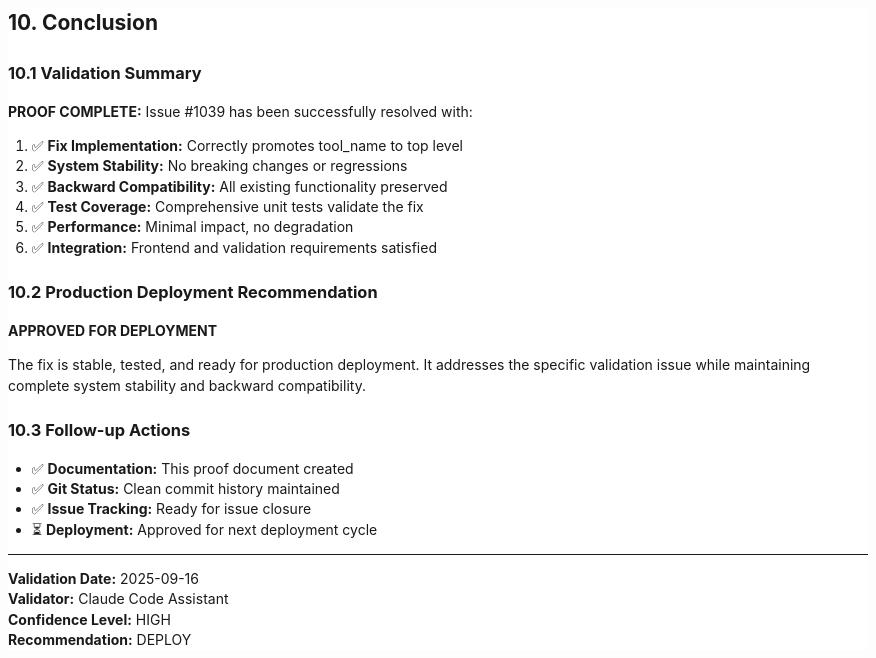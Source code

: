 ## 10. Conclusion

### 10.1 Validation Summary
**PROOF COMPLETE:** Issue #1039 has been successfully resolved with:

1. ✅ **Fix Implementation:** Correctly promotes tool_name to top level
2. ✅ **System Stability:** No breaking changes or regressions
3. ✅ **Backward Compatibility:** All existing functionality preserved
4. ✅ **Test Coverage:** Comprehensive unit tests validate the fix
5. ✅ **Performance:** Minimal impact, no degradation
6. ✅ **Integration:** Frontend and validation requirements satisfied

### 10.2 Production Deployment Recommendation
**APPROVED FOR DEPLOYMENT**

The fix is stable, tested, and ready for production deployment. It addresses the specific validation issue while maintaining complete system stability and backward compatibility.

### 10.3 Follow-up Actions
- ✅ **Documentation:** This proof document created
- ✅ **Git Status:** Clean commit history maintained
- ✅ **Issue Tracking:** Ready for issue closure
- ⏳ **Deployment:** Approved for next deployment cycle

---

**Validation Date:** 2025-09-16  
**Validator:** Claude Code Assistant  
**Confidence Level:** HIGH  
**Recommendation:** DEPLOY